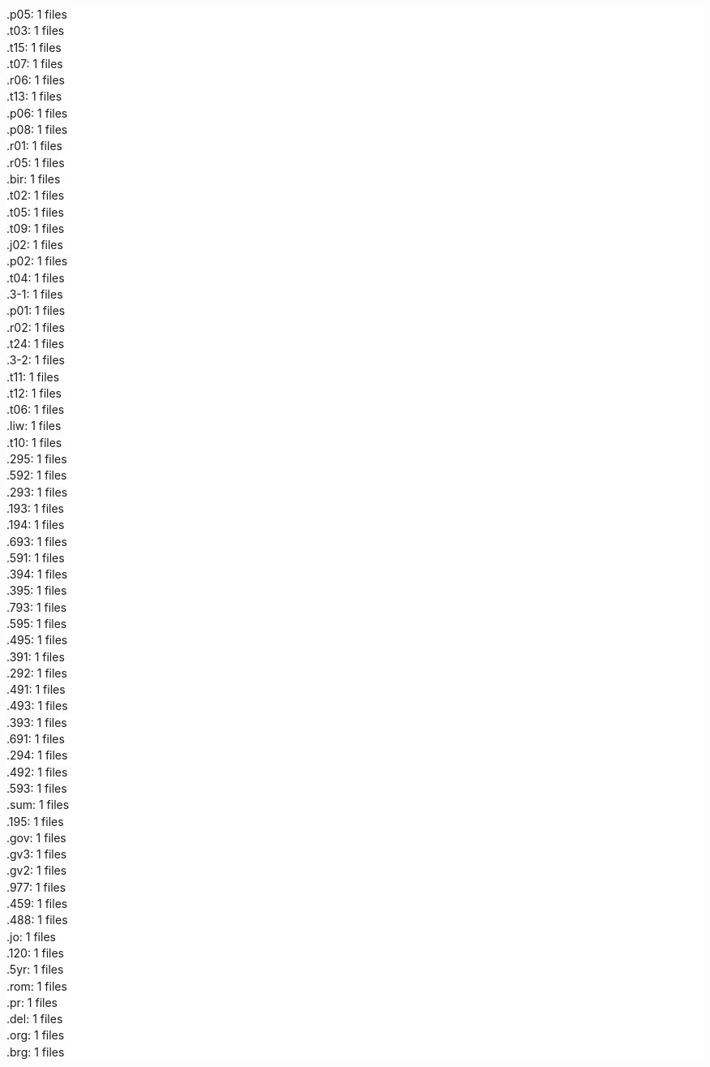  .p05: 1 files  
 .t03: 1 files  
 .t15: 1 files  
 .t07: 1 files  
 .r06: 1 files  
 .t13: 1 files  
 .p06: 1 files  
 .p08: 1 files  
 .r01: 1 files  
 .r05: 1 files  
 .bir: 1 files  
 .t02: 1 files  
 .t05: 1 files  
 .t09: 1 files  
 .j02: 1 files  
 .p02: 1 files  
 .t04: 1 files  
 .3-1: 1 files  
 .p01: 1 files  
 .r02: 1 files  
 .t24: 1 files  
 .3-2: 1 files  
 .t11: 1 files  
 .t12: 1 files  
 .t06: 1 files  
 .liw: 1 files  
 .t10: 1 files  
 .295: 1 files  
 .592: 1 files  
 .293: 1 files  
 .193: 1 files  
 .194: 1 files  
 .693: 1 files  
 .591: 1 files  
 .394: 1 files  
 .395: 1 files  
 .793: 1 files  
 .595: 1 files  
 .495: 1 files  
 .391: 1 files  
 .292: 1 files  
 .491: 1 files  
 .493: 1 files  
 .393: 1 files  
 .691: 1 files  
 .294: 1 files  
 .492: 1 files  
 .593: 1 files  
 .sum: 1 files  
 .195: 1 files  
 .gov: 1 files  
 .gv3: 1 files  
 .gv2: 1 files  
 .977: 1 files  
 .459: 1 files  
 .488: 1 files  
 .jo: 1 files  
 .120: 1 files  
 .5yr: 1 files  
 .rom: 1 files  
 .pr: 1 files  
 .del: 1 files  
 .org: 1 files  
 .brg: 1 files  